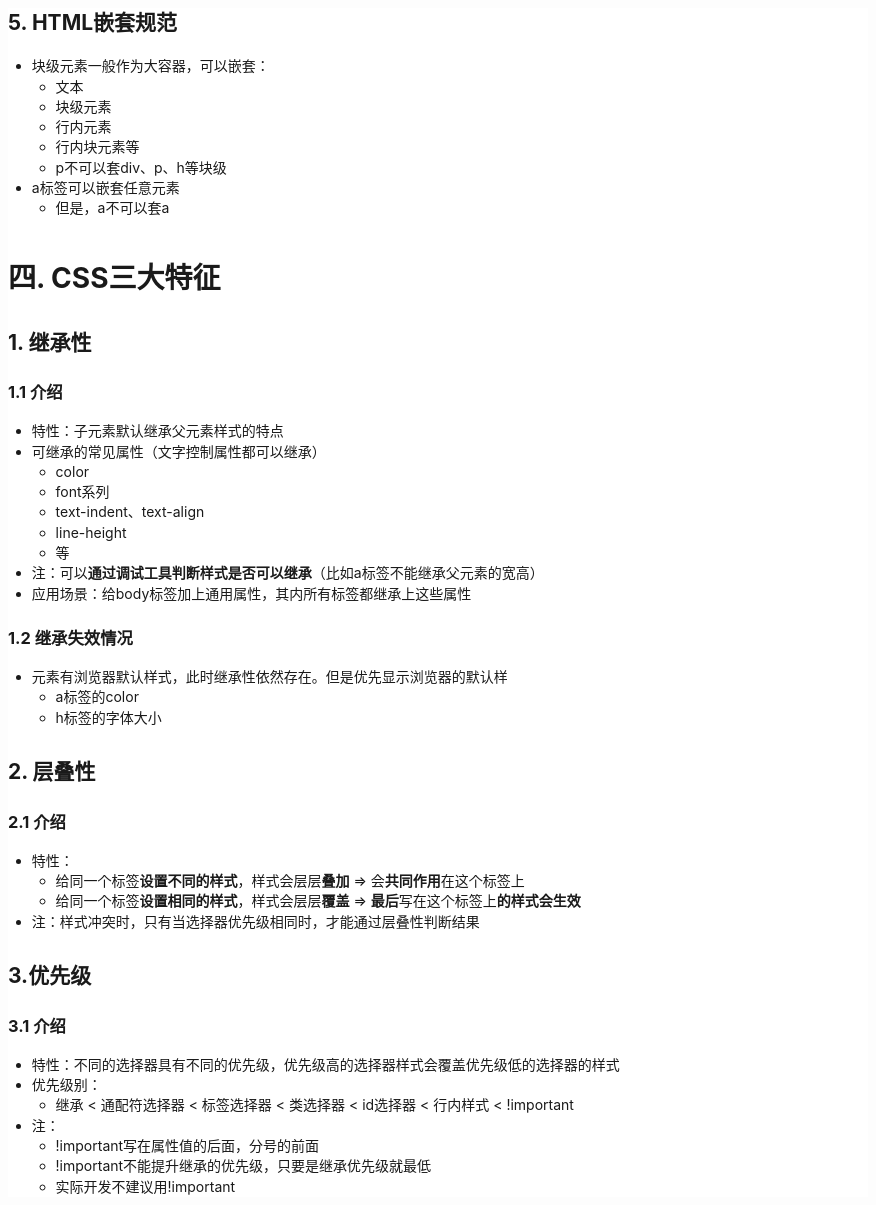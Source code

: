 ## 5. HTML嵌套规范

* 块级元素一般作为大容器，可以嵌套：
  * 文本
  * 块级元素
  * 行内元素
  * 行内块元素等
  * p不可以套div、p、h等块级
* a标签可以嵌套任意元素
  * 但是，a不可以套a



# 四. CSS三大特征

## 1. 继承性

### 1.1 介绍

* 特性：子元素默认继承父元素样式的特点
* 可继承的常见属性（文字控制属性都可以继承）
  * color
  * font系列
  * text-indent、text-align
  * line-height
  * 等
* 注：可以**通过调试工具判断样式是否可以继承**（比如a标签不能继承父元素的宽高）
* 应用场景：给body标签加上通用属性，其内所有标签都继承上这些属性

### 1.2 继承失效情况

* 元素有浏览器默认样式，此时继承性依然存在。但是优先显示浏览器的默认样
  * a标签的color
  * h标签的字体大小

## 2. 层叠性

### 2.1 介绍

* 特性：
  * 给同一个标签**设置不同的样式**，样式会层层**叠加** => 会**共同作用**在这个标签上
  * 给同一个标签**设置相同的样式**，样式会层层**覆盖** => **最后**写在这个标签上**的样式会生效**
* 注：样式冲突时，只有当选择器优先级相同时，才能通过层叠性判断结果

## 3.优先级

### 3.1 介绍

* 特性：不同的选择器具有不同的优先级，优先级高的选择器样式会覆盖优先级低的选择器的样式
* 优先级别：
  * 继承 < 通配符选择器 < 标签选择器 < 类选择器 < id选择器 < 行内样式 < !important
* 注：
  * !important写在属性值的后面，分号的前面
  * !important不能提升继承的优先级，只要是继承优先级就最低
  * 实际开发不建议用!important
